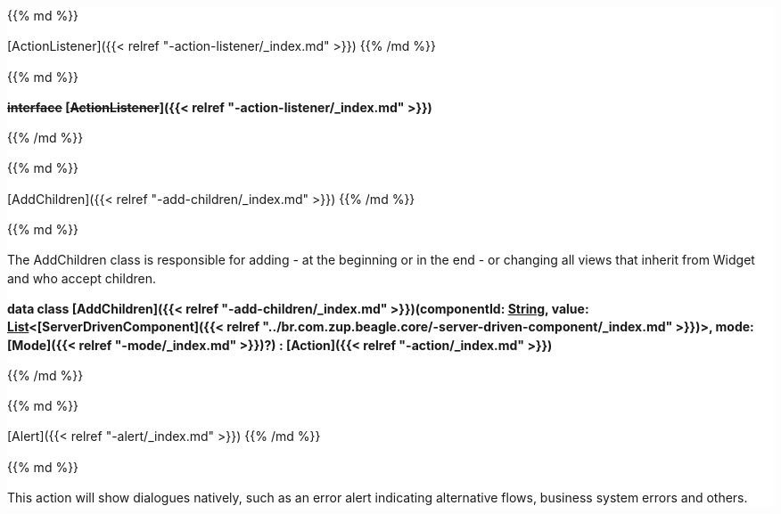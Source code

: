 <tr>
<td>
{{% md %}}

[ActionListener]({{< relref "-action-listener/_index.md" >}})
{{% /md %}}
</td>
<td>
{{% md %}}

  
<b>~~interface~~ [~~ActionListener~~]({{< relref "-action-listener/_index.md" >}})</b>  



{{% /md %}}
</td>
</tr>

<tr>
<td>
{{% md %}}

[AddChildren]({{< relref "-add-children/_index.md" >}})
{{% /md %}}
</td>
<td>
{{% md %}}



The AddChildren class is responsible for adding - at the beginning or in the end - or changing all views that inherit from  Widget  and who accept children.

  
  
<b>data class [AddChildren]({{< relref "-add-children/_index.md" >}})(**componentId**: [String](https://kotlinlang.org/api/latest/jvm/stdlib/kotlin/-string/index.html), **value**: [List](https://kotlinlang.org/api/latest/jvm/stdlib/kotlin.collections/-list/index.html)<[ServerDrivenComponent]({{< relref "../br.com.zup.beagle.core/-server-driven-component/_index.md" >}})>, **mode**: [Mode]({{< relref "-mode/_index.md" >}})?) : [Action]({{< relref "-action/_index.md" >}})</b>  



{{% /md %}}
</td>
</tr>

<tr>
<td>
{{% md %}}

[Alert]({{< relref "-alert/_index.md" >}})
{{% /md %}}
</td>
<td>
{{% md %}}



This action will show dialogues natively, such as an error alert indicating alternative flows, business system errors and others.
